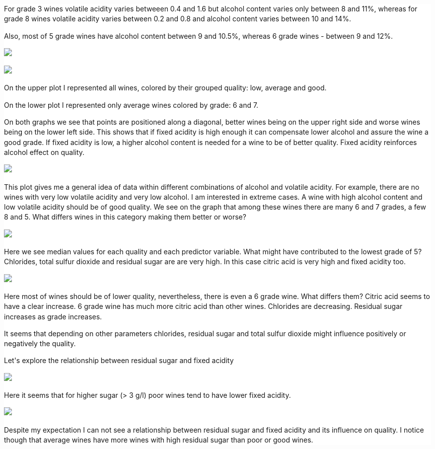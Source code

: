 For grade 3 wines volatile acidity varies betweeen 0.4 and 1.6 but alcohol content varies only between 8 and 11%, whereas for grade 8 wines volatile acidity varies between 0.2 and 0.8 and alcohol content varies between 10 and 14%.

Also, most of 5 grade wines have alcohol content between 9 and 10.5%, whereas 6 grade wines - between 9 and 12%.

![](redwines_project_files/figure-markdown_github/unnamed-chunk-76-1.png)

![](redwines_project_files/figure-markdown_github/unnamed-chunk-77-1.png)

On the upper plot I represented all wines, colored by their grouped quality: low, average and good.

On the lower plot I represented only average wines colored by grade: 6 and 7.

On both graphs we see that points are positioned along a diagonal, better wines being on the upper right side and worse wines being on the lower left side. This shows that if fixed acidity is high enough it can compensate lower alcohol and assure the wine a good grade. If fixed acidity is low, a higher alcohol content is needed for a wine to be of better quality. Fixed acidity reinforces alcohol effect on quality.

![](redwines_project_files/figure-markdown_github/unnamed-chunk-78-1.png)

This plot gives me a general idea of data within different combinations of alcohol and volatile acidity. For example, there are no wines with very low volatile acidity and very low alcohol. I am interested in extreme cases. A wine with high alcohol content and low volatile acidity should be of good quality. We see on the graph that among these wines there are many 6 and 7 grades, a few 8 and 5. What differs wines in this category making them better or worse?

![](redwines_project_files/figure-markdown_github/unnamed-chunk-79-1.png)

Here we see median values for each quality and each predictor variable. What might have contributed to the lowest grade of 5? Chlorides, total sulfur dioxide and residual sugar are are very high. In this case citric acid is very high and fixed acidity too.

![](redwines_project_files/figure-markdown_github/unnamed-chunk-80-1.png)

Here most of wines should be of lower quality, nevertheless, there is even a 6 grade wine. What differs them? Citric acid seems to have a clear increase. 6 grade wine has much more citric acid than other wines. Chlorides are decreasing. Residual sugar increases as grade increases.

It seems that depending on other parameters chlorides, residual sugar and total sulfur dioxide might influence positively or negatively the quality.

Let's explore the relationship between residual sugar and fixed acidity

![](redwines_project_files/figure-markdown_github/unnamed-chunk-81-1.png)

Here it seems that for higher sugar (&gt; 3 g/l) poor wines tend to have lower fixed acidity.

![](redwines_project_files/figure-markdown_github/unnamed-chunk-82-1.png)

Despite my expectation I can not see a relationship between residual sugar and fixed acidity and its influence on quality. I notice though that average wines have more wines with high residual sugar than poor or good wines.
